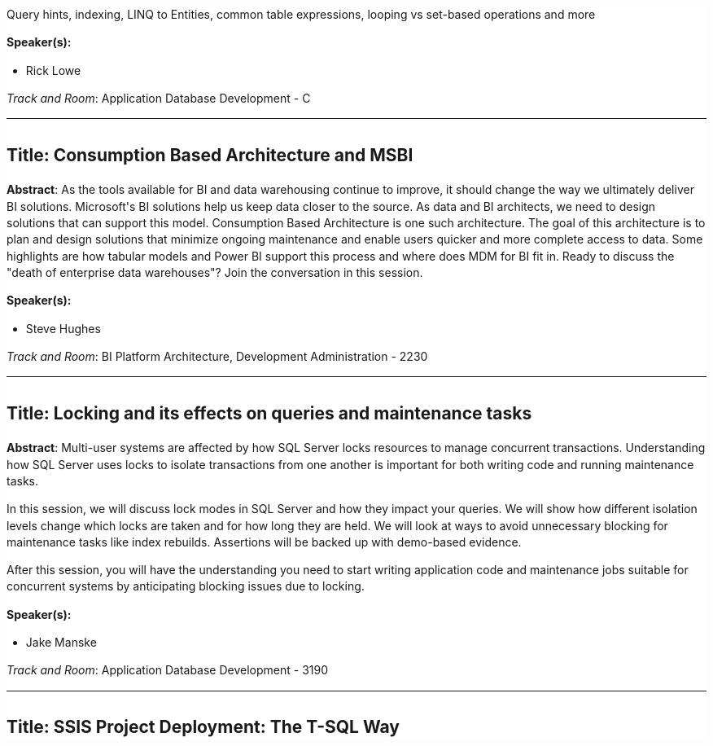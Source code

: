 Query hints, indexing, LINQ to Entities, common table expressions, looping vs set-based operations and more
 
**Speaker(s):**
- Rick Lowe
 
*Track and Room*: Application  Database Development - C
 
----------------------------------------------------------------------------------- 
 
 
## Title: Consumption Based Architecture and MSBI
 
**Abstract**:
As the tools available for BI and data warehousing continue to improve, it should change the way we ultimately deliver BI solutions. Microsoft's BI solutions help us keep data closer to the source. As data and BI architects, we need to design solutions that can support this model. Consumption Based Architecture is one such architecture. The goal of this architecture is to plan and design solutions that minimize ongoing maintenance and enable users quicker and more complete access to data. Some highlights are how tabular models and Power BI support this process and where does MDM for BI fit in. Ready to discuss the "death of enterprise data warehouses"? Join the conversation in this session.
 
**Speaker(s):**
- Steve Hughes
 
*Track and Room*: BI Platform Architecture, Development  Administration - 2230
 
----------------------------------------------------------------------------------- 
 
 
## Title: Locking and its effects on queries and maintenance tasks
 
**Abstract**:
Multi-user systems are affected by how SQL Server locks resources to manage concurrent transactions. Understanding how SQL Server uses locks to isolate transactions from one another is important for both writing code and running maintenance tasks. 

In this session, we will discuss lock modes in SQL Server and how they impact your queries. We will show how different isolation levels change which locks are taken and for how long they are held. We will look at ways to avoid unnecessary blocking for maintenance tasks like index rebuilds. Assertions will be backed up with demo-based evidence.

After this session, you will have the understanding you need to start writing application code and maintenance jobs suitable for concurrent systems by anticipating blocking issues due to locking.
 
**Speaker(s):**
- Jake Manske
 
*Track and Room*: Application  Database Development - 3190
 
----------------------------------------------------------------------------------- 
 
 
## Title: SSIS Project Deployment: The T-SQL Way
 